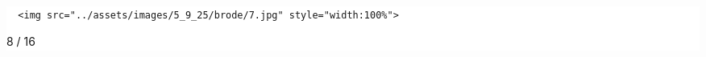       <img src="../assets/images/5_9_25/brode/7.jpg" style="width:100%">
  </div>
  
  <div class="mySlides">
	<div class="numbertext">8 / 16</div>